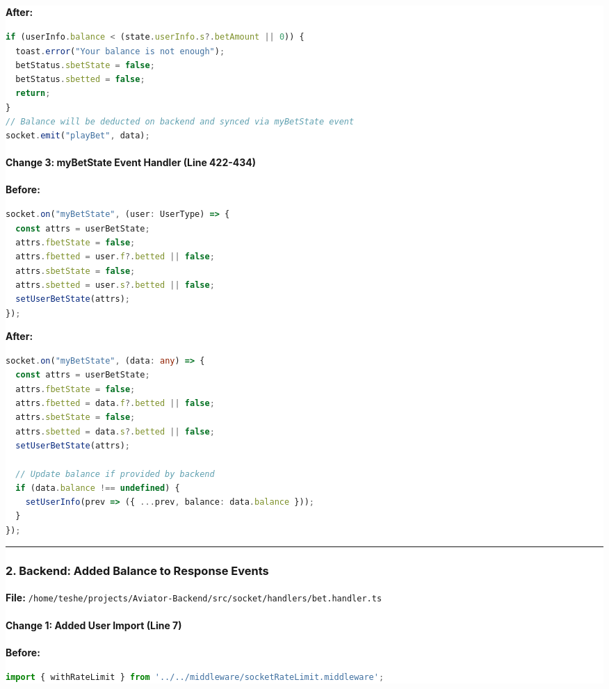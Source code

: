 **After:**
```typescript
if (userInfo.balance < (state.userInfo.s?.betAmount || 0)) {
  toast.error("Your balance is not enough");
  betStatus.sbetState = false;
  betStatus.sbetted = false;
  return;
}
// Balance will be deducted on backend and synced via myBetState event
socket.emit("playBet", data);
```

#### Change 3: myBetState Event Handler (Line 422-434)

**Before:**
```typescript
socket.on("myBetState", (user: UserType) => {
  const attrs = userBetState;
  attrs.fbetState = false;
  attrs.fbetted = user.f?.betted || false;
  attrs.sbetState = false;
  attrs.sbetted = user.s?.betted || false;
  setUserBetState(attrs);
});
```

**After:**
```typescript
socket.on("myBetState", (data: any) => {
  const attrs = userBetState;
  attrs.fbetState = false;
  attrs.fbetted = data.f?.betted || false;
  attrs.sbetState = false;
  attrs.sbetted = data.s?.betted || false;
  setUserBetState(attrs);
  
  // Update balance if provided by backend
  if (data.balance !== undefined) {
    setUserInfo(prev => ({ ...prev, balance: data.balance }));
  }
});
```

---

### 2. Backend: Added Balance to Response Events

**File:** `/home/teshe/projects/Aviator-Backend/src/socket/handlers/bet.handler.ts`

#### Change 1: Added User Import (Line 7)

**Before:**
```typescript
import { withRateLimit } from '../../middleware/socketRateLimit.middleware';
```
